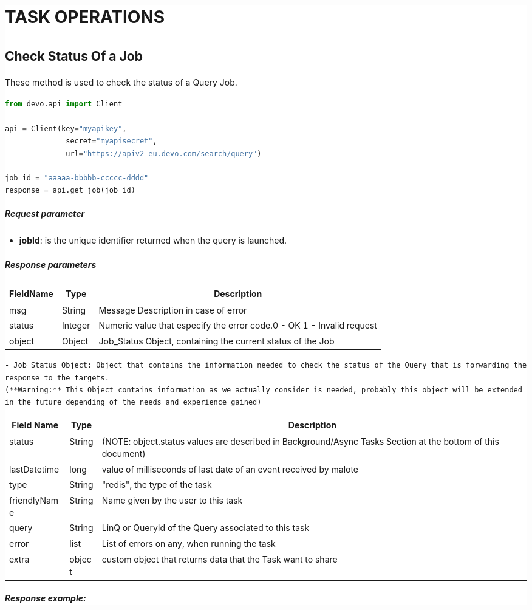 # TASK OPERATIONS

## Check Status Of a Job

These method is used to check the status of a Query Job.

```python
from devo.api import Client

api = Client(key="myapikey",
              secret="myapisecret",
              url="https://apiv2-eu.devo.com/search/query")
              
job_id = "aaaaa-bbbbb-ccccc-dddd"
response = api.get_job(job_id)
```

##### Request parameter
  - **jobId**: is the unique identifier returned when the query is launched.

##### Response parameters

| FieldName | Type | Description |
|-----------|------|-------------|
| msg | String | Message Description in case of error |
| status | Integer | Numeric value  that especify the error code.0 - OK 1 - Invalid request |
| object | Object | Job_Status Object, containing the current status of the Job |


    - Job_Status Object: Object that contains the information needed to check the status of the Query that is forwarding the response to the targets.
    (**Warning:** This Object contains information as we actually consider is needed, probably this object will be extended in the future depending of the needs and experience gained)

| Field Name | Type  | Description |
|------------|-------|-------------|
| status     | String| (NOTE: object.status values are described in Background/Async Tasks  Section at the bottom of this document)|
| lastDatetime | long  |value of milliseconds of last date of an event received by malote|
| type       | String|"redis", the type of the task|
| friendlyName | String | Name given by the user to this task |
| query      | String | LinQ or QueryId of the Query associated to this task|
| error      | list   | List of errors on any, when running the task |
| extra      | object | custom object that returns data that the Task want to share |

##### Response example:
